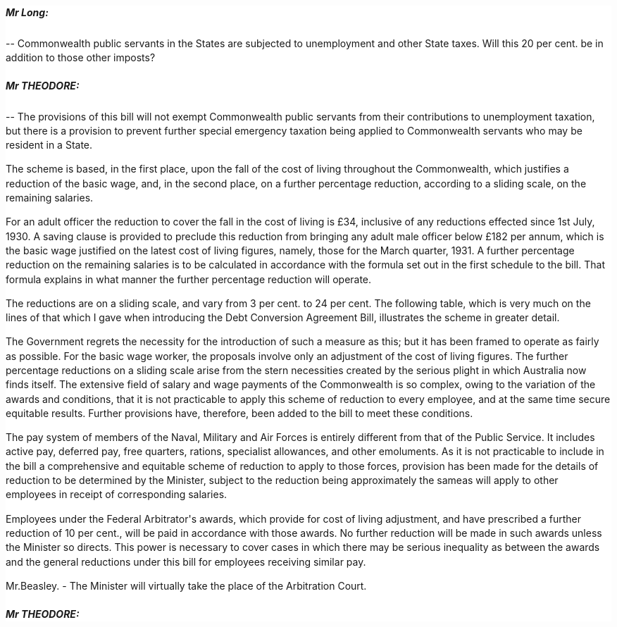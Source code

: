 ##### Mr Long:

-- Commonwealth public servants in the States are subjected to unemployment and other State taxes. Will this 20 per cent. be in addition to those other imposts? 

##### Mr THEODORE:

-- The provisions of this bill will not exempt Commonwealth public servants from their contributions to unemployment taxation, but there is a provision to prevent further special emergency taxation being applied to Commonwealth servants who may be resident in a State. 

The scheme is based, in the first place, upon the fall of the cost of living throughout the Commonwealth, which justifies a reduction of the basic wage, and, in the second place, on a further percentage reduction, according to a sliding scale, on the remaining salaries. 

For an adult officer the reduction to cover the fall in the cost of living is £34, inclusive of any reductions effected since 1st July, 1930. A saving clause is provided to preclude this reduction from bringing any adult male officer below £182 per annum, which is the basic wage justified on the latest cost of living figures, namely, those for the March quarter, 1931. A further percentage reduction on the remaining salaries is to be calculated in accordance with the formula set out in the first schedule to the bill. That formula explains in what manner the further percentage reduction will operate. 

The reductions are on a sliding scale, and vary from 3 per cent. to 24 per cent. The following table, which is very much on the lines of that which I gave when introducing the Debt Conversion Agreement Bill, illustrates the scheme in greater detail. 


<graphic href="130331193107032_4_0.jpg"></graphic>


The Government regrets the necessity for the introduction of such a measure as this; but it has been framed to operate as fairly as possible. For the basic wage worker, the proposals involve only an adjustment of the cost of living figures. The further percentage reductions on a sliding scale arise from the stern necessities created by the serious plight in which Australia now finds itself. The extensive field of salary and wage payments of the Commonwealth is so complex, owing to the variation of the awards and conditions, that it is not practicable to apply this scheme of reduction to every employee, and at the same time secure equitable results. Further provisions have, therefore, been added to the bill to meet these conditions. 

The pay system of members of the Naval, Military and Air Forces is entirely different from that of the Public Service. It includes active pay, deferred pay, free quarters, rations, specialist allowances, and other emoluments. As it is not practicable to include in the bill a comprehensive and equitable scheme of reduction to apply to those forces, provision has been made for the details of reduction to be determined by the Minister, subject to the reduction being approximately the sameas will apply to other employees in receipt of corresponding salaries. 

Employees under the Federal Arbitrator's awards, which provide for cost of living adjustment, and have prescribed a further reduction of 10 per cent., will be paid in accordance with those awards. No further reduction will be made in such awards unless the Minister so directs. This power is necessary to cover cases in which there may be serious inequality as between the awards and the general reductions under this bill for employees receiving similar pay. 

Mr.Beasley. - The Minister will virtually take the place of the Arbitration Court. 

##### Mr THEODORE:

